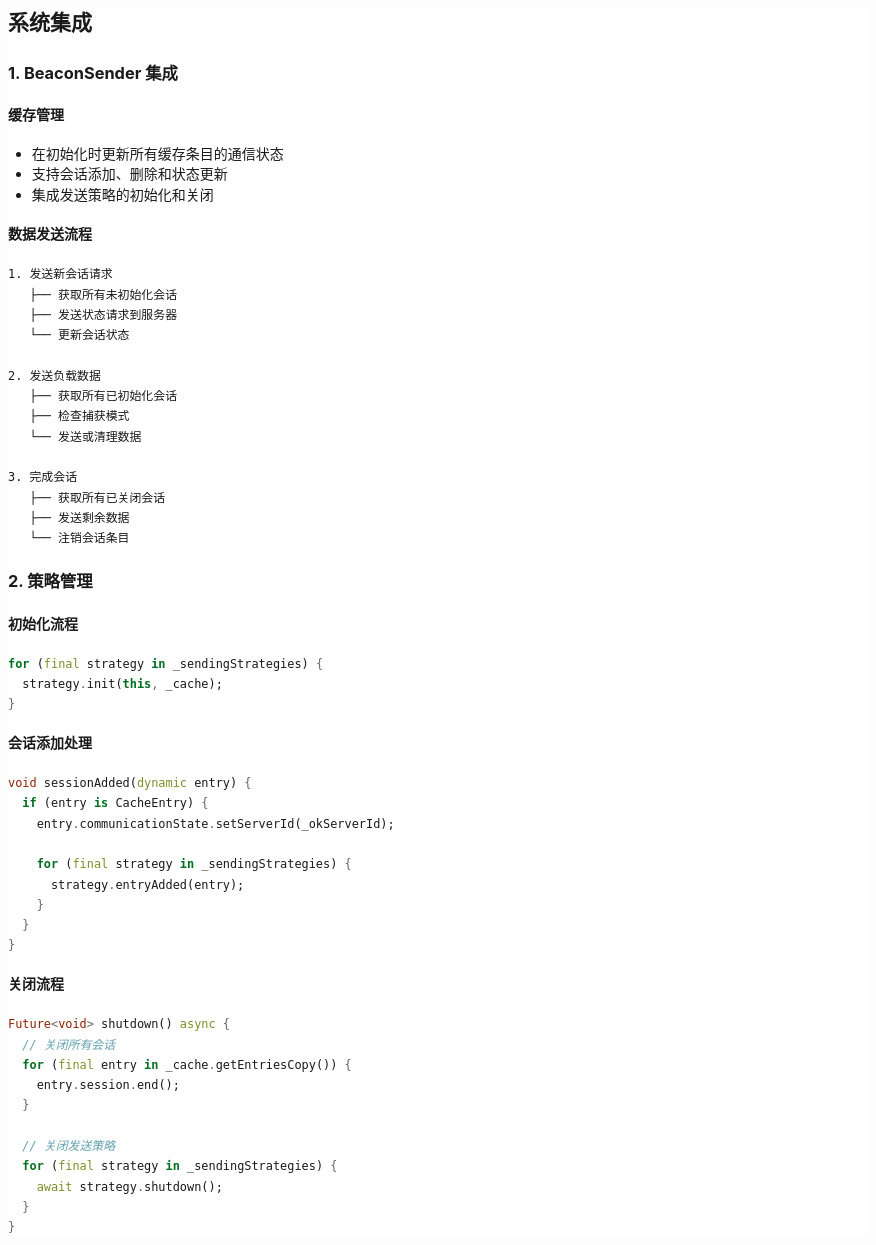 ## 系统集成

### 1. BeaconSender 集成

#### 缓存管理
- 在初始化时更新所有缓存条目的通信状态
- 支持会话添加、删除和状态更新
- 集成发送策略的初始化和关闭

#### 数据发送流程
```
1. 发送新会话请求
   ├── 获取所有未初始化会话
   ├── 发送状态请求到服务器
   └── 更新会话状态

2. 发送负载数据
   ├── 获取所有已初始化会话
   ├── 检查捕获模式
   └── 发送或清理数据

3. 完成会话
   ├── 获取所有已关闭会话
   ├── 发送剩余数据
   └── 注销会话条目
```

### 2. 策略管理

#### 初始化流程
```dart
for (final strategy in _sendingStrategies) {
  strategy.init(this, _cache);
}
```

#### 会话添加处理
```dart
void sessionAdded(dynamic entry) {
  if (entry is CacheEntry) {
    entry.communicationState.setServerId(_okServerId);
    
    for (final strategy in _sendingStrategies) {
      strategy.entryAdded(entry);
    }
  }
}
```

#### 关闭流程
```dart
Future<void> shutdown() async {
  // 关闭所有会话
  for (final entry in _cache.getEntriesCopy()) {
    entry.session.end();
  }
  
  // 关闭发送策略
  for (final strategy in _sendingStrategies) {
    await strategy.shutdown();
  }
}
```
